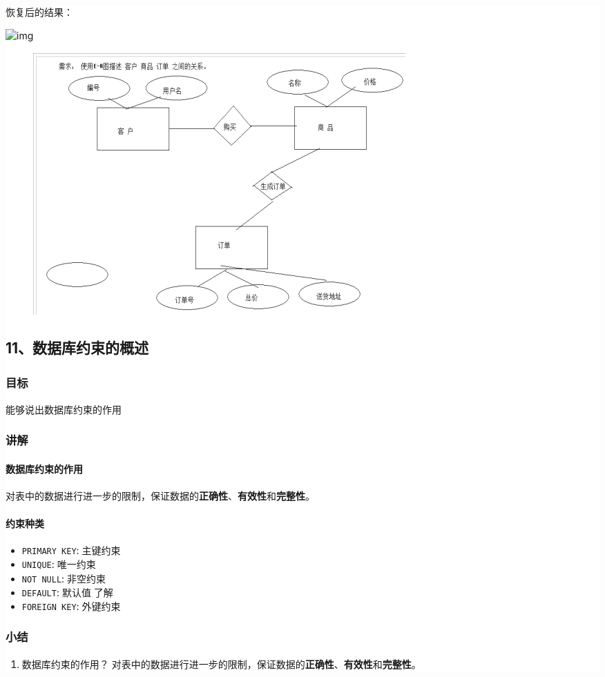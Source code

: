 
  恢复后的结果：

  ![img](img\wps18.jpg) 

<figure class="thumbnails">
    <img src="picture/mysql/img02/关系型数据库图解.bmp" alt="Screenshot of coverpage" title="Cover page">
</figure>


## 11、数据库约束的概述

### 目标

能够说出数据库约束的作用

### 讲解

#### 数据库约束的作用

​	对表中的数据进行进一步的限制，保证数据的**正确性**、**有效性**和**完整性**。

#### 约束种类

- `PRIMARY KEY`: 主键约束
- `UNIQUE`: 唯一约束
- `NOT NULL`: 非空约束
- `DEFAULT`: 默认值 了解
- `FOREIGN KEY`: 外键约束

### 小结

1. 数据库约束的作用？
   对表中的数据进行进一步的限制，保证数据的**正确性**、**有效性**和**完整性**。
